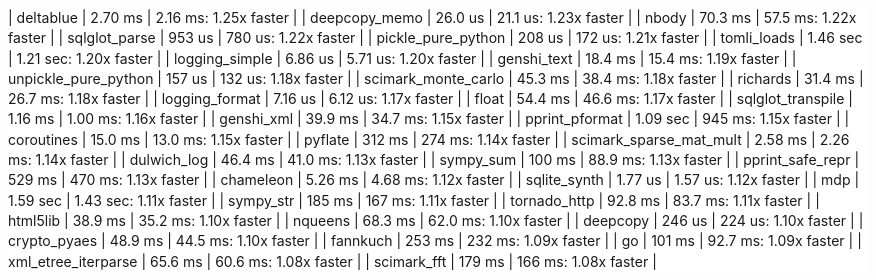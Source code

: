 | deltablue                  | 2.70 ms                                                     | 2.16 ms: 1.25x faster                                                       |
| deepcopy_memo              | 26.0 us                                                     | 21.1 us: 1.23x faster                                                       |
| nbody                      | 70.3 ms                                                     | 57.5 ms: 1.22x faster                                                       |
| sqlglot_parse              | 953 us                                                      | 780 us: 1.22x faster                                                        |
| pickle_pure_python         | 208 us                                                      | 172 us: 1.21x faster                                                        |
| tomli_loads                | 1.46 sec                                                    | 1.21 sec: 1.20x faster                                                      |
| logging_simple             | 6.86 us                                                     | 5.71 us: 1.20x faster                                                       |
| genshi_text                | 18.4 ms                                                     | 15.4 ms: 1.19x faster                                                       |
| unpickle_pure_python       | 157 us                                                      | 132 us: 1.18x faster                                                        |
| scimark_monte_carlo        | 45.3 ms                                                     | 38.4 ms: 1.18x faster                                                       |
| richards                   | 31.4 ms                                                     | 26.7 ms: 1.18x faster                                                       |
| logging_format             | 7.16 us                                                     | 6.12 us: 1.17x faster                                                       |
| float                      | 54.4 ms                                                     | 46.6 ms: 1.17x faster                                                       |
| sqlglot_transpile          | 1.16 ms                                                     | 1.00 ms: 1.16x faster                                                       |
| genshi_xml                 | 39.9 ms                                                     | 34.7 ms: 1.15x faster                                                       |
| pprint_pformat             | 1.09 sec                                                    | 945 ms: 1.15x faster                                                        |
| coroutines                 | 15.0 ms                                                     | 13.0 ms: 1.15x faster                                                       |
| pyflate                    | 312 ms                                                      | 274 ms: 1.14x faster                                                        |
| scimark_sparse_mat_mult    | 2.58 ms                                                     | 2.26 ms: 1.14x faster                                                       |
| dulwich_log                | 46.4 ms                                                     | 41.0 ms: 1.13x faster                                                       |
| sympy_sum                  | 100 ms                                                      | 88.9 ms: 1.13x faster                                                       |
| pprint_safe_repr           | 529 ms                                                      | 470 ms: 1.13x faster                                                        |
| chameleon                  | 5.26 ms                                                     | 4.68 ms: 1.12x faster                                                       |
| sqlite_synth               | 1.77 us                                                     | 1.57 us: 1.12x faster                                                       |
| mdp                        | 1.59 sec                                                    | 1.43 sec: 1.11x faster                                                      |
| sympy_str                  | 185 ms                                                      | 167 ms: 1.11x faster                                                        |
| tornado_http               | 92.8 ms                                                     | 83.7 ms: 1.11x faster                                                       |
| html5lib                   | 38.9 ms                                                     | 35.2 ms: 1.10x faster                                                       |
| nqueens                    | 68.3 ms                                                     | 62.0 ms: 1.10x faster                                                       |
| deepcopy                   | 246 us                                                      | 224 us: 1.10x faster                                                        |
| crypto_pyaes               | 48.9 ms                                                     | 44.5 ms: 1.10x faster                                                       |
| fannkuch                   | 253 ms                                                      | 232 ms: 1.09x faster                                                        |
| go                         | 101 ms                                                      | 92.7 ms: 1.09x faster                                                       |
| xml_etree_iterparse        | 65.6 ms                                                     | 60.6 ms: 1.08x faster                                                       |
| scimark_fft                | 179 ms                                                      | 166 ms: 1.08x faster                                                        |